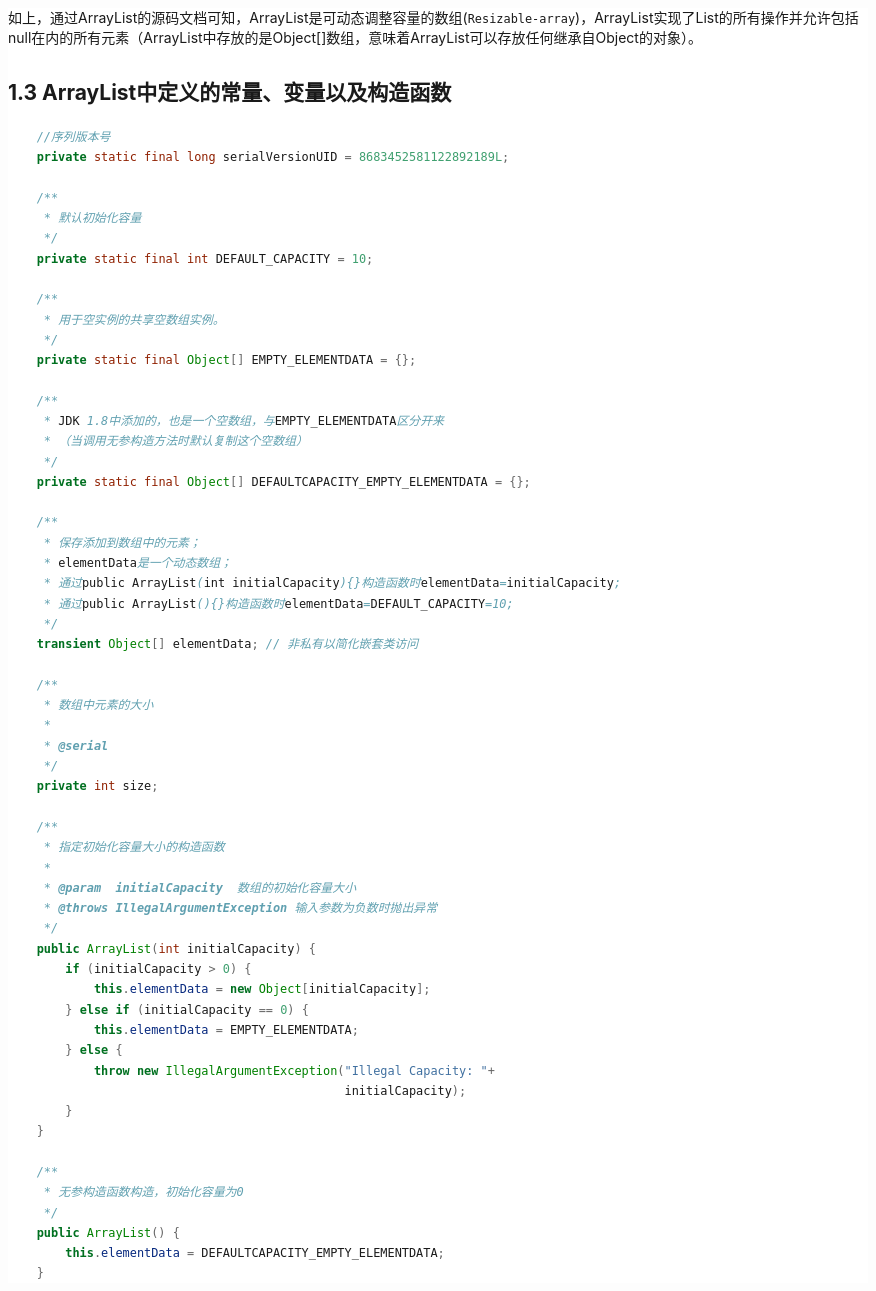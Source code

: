 ​		如上，通过ArrayList的源码文档可知，ArrayList是可动态调整容量的数组(`Resizable-array`)，ArrayList实现了List的所有操作并允许包括null在内的所有元素（ArrayList中存放的是Object[]数组，意味着ArrayList可以存放任何继承自Object的对象）。

## 1.3 ArrayList中定义的常量、变量以及构造函数

```java
	//序列版本号
	private static final long serialVersionUID = 8683452581122892189L;

    /**
     * 默认初始化容量
     */
    private static final int DEFAULT_CAPACITY = 10;

    /**
     * 用于空实例的共享空数组实例。
     */
    private static final Object[] EMPTY_ELEMENTDATA = {};

    /**
     * JDK 1.8中添加的，也是一个空数组，与EMPTY_ELEMENTDATA区分开来
     * （当调用无参构造方法时默认复制这个空数组）
     */
    private static final Object[] DEFAULTCAPACITY_EMPTY_ELEMENTDATA = {};

    /**
     * 保存添加到数组中的元素；
     * elementData是一个动态数组；
     * 通过public ArrayList(int initialCapacity){}构造函数时elementData=initialCapacity;
     * 通过public ArrayList(){}构造函数时elementData=DEFAULT_CAPACITY=10;
     */
    transient Object[] elementData; // 非私有以简化嵌套类访问

    /**
     * 数组中元素的大小
     *
     * @serial
     */
    private int size;

 	/**
     * 指定初始化容量大小的构造函数
     *
     * @param  initialCapacity  数组的初始化容量大小
     * @throws IllegalArgumentException 输入参数为负数时抛出异常
     */
    public ArrayList(int initialCapacity) {
        if (initialCapacity > 0) {
            this.elementData = new Object[initialCapacity];
        } else if (initialCapacity == 0) {
            this.elementData = EMPTY_ELEMENTDATA;
        } else {
            throw new IllegalArgumentException("Illegal Capacity: "+
                                               initialCapacity);
        }
    }

    /**
     * 无参构造函数构造，初始化容量为0
     */
    public ArrayList() {
        this.elementData = DEFAULTCAPACITY_EMPTY_ELEMENTDATA;
    }

```